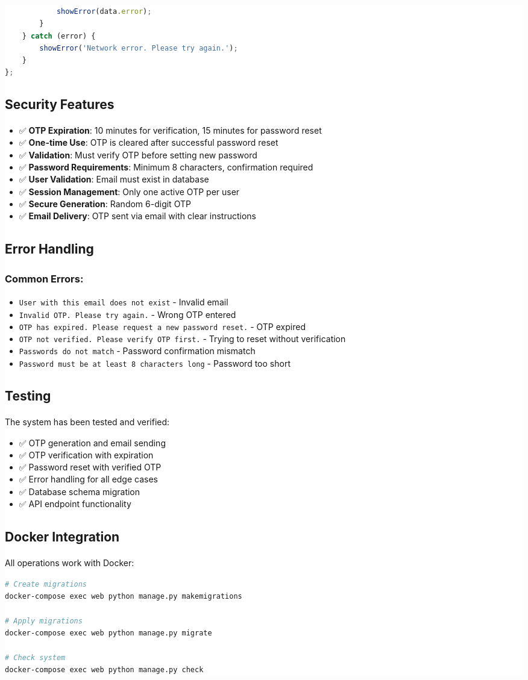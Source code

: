 ```javascript
            showError(data.error);
        }
    } catch (error) {
        showError('Network error. Please try again.');
    }
};
```

## Security Features

- ✅ **OTP Expiration**: 10 minutes for verification, 15 minutes for password reset
- ✅ **One-time Use**: OTP is cleared after successful password reset
- ✅ **Validation**: Must verify OTP before setting new password
- ✅ **Password Requirements**: Minimum 8 characters, confirmation required
- ✅ **User Validation**: Email must exist in database
- ✅ **Session Management**: Only one active OTP per user
- ✅ **Secure Generation**: Random 6-digit OTP
- ✅ **Email Delivery**: OTP sent via email with clear instructions

## Error Handling

### Common Errors:
- `User with this email does not exist` - Invalid email
- `Invalid OTP. Please try again.` - Wrong OTP entered
- `OTP has expired. Please request a new password reset.` - OTP expired
- `OTP not verified. Please verify OTP first.` - Trying to reset without verification
- `Passwords do not match` - Password confirmation mismatch
- `Password must be at least 8 characters long` - Password too short

## Testing

The system has been tested and verified:
- ✅ OTP generation and email sending
- ✅ OTP verification with expiration
- ✅ Password reset with verified OTP
- ✅ Error handling for all edge cases
- ✅ Database schema migration
- ✅ API endpoint functionality

## Docker Integration

All operations work with Docker:
```bash
# Create migrations
docker-compose exec web python manage.py makemigrations

# Apply migrations  
docker-compose exec web python manage.py migrate

# Check system
docker-compose exec web python manage.py check
```
